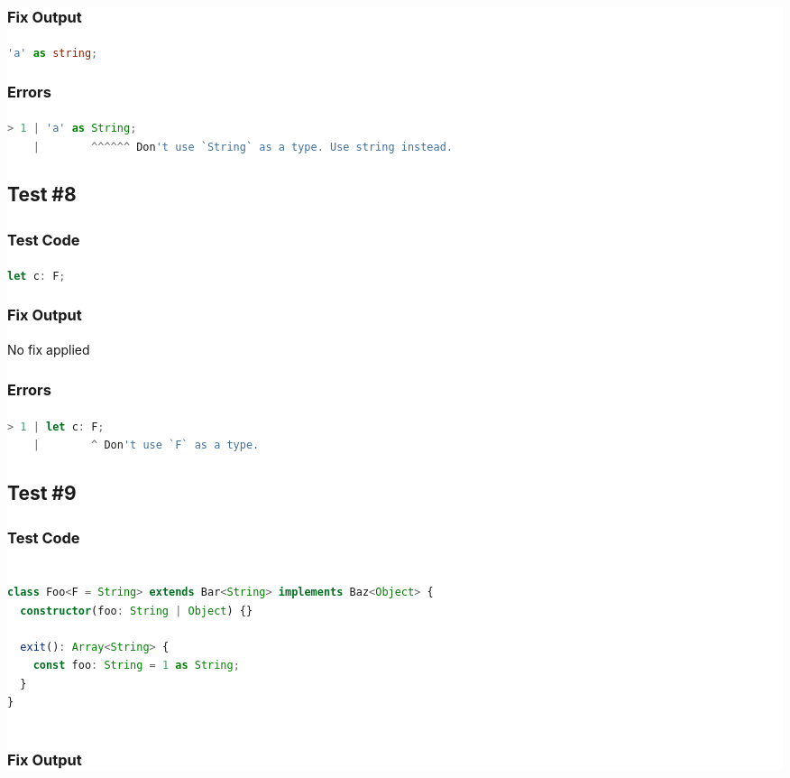 ### Fix Output


```ts
'a' as string;
```

### Errors


```ts
> 1 | 'a' as String;
    |        ^^^^^^ Don't use `String` as a type. Use string instead.
```

## Test #8

### Test Code


```ts
let c: F;
```

### Fix Output

No fix applied

### Errors


```ts
> 1 | let c: F;
    |        ^ Don't use `F` as a type.
```

## Test #9

### Test Code


```ts

class Foo<F = String> extends Bar<String> implements Baz<Object> {
  constructor(foo: String | Object) {}

  exit(): Array<String> {
    const foo: String = 1 as String;
  }
}
      
```

### Fix Output
